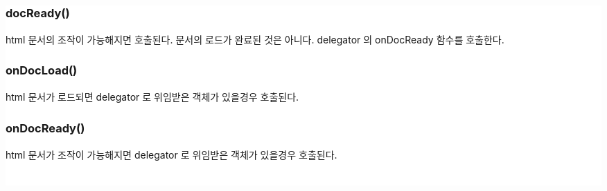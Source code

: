 ### docReady()

html 문서의 조작이 가능해지면 호출된다. 문서의 로드가 완료된 것은 아니다. delegator 의 onDocReady 함수를 호출한다.

### onDocLoad()

html 문서가 로드되면 delegator 로 위임받은 객체가 있을경우 호출된다.

### onDocReady()

html 문서가 조작이 가능해지면 delegator 로 위임받은 객체가 있을경우 호출된다.

<br/>

